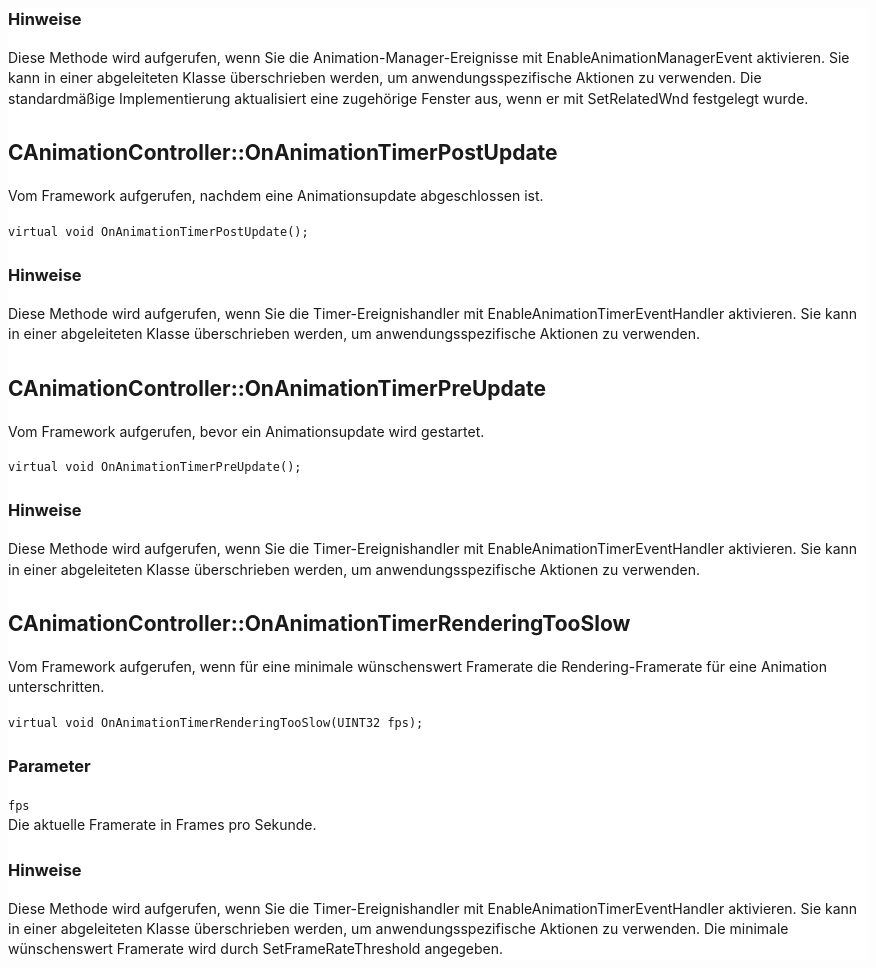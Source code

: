 ### <a name="remarks"></a>Hinweise  
 Diese Methode wird aufgerufen, wenn Sie die Animation-Manager-Ereignisse mit EnableAnimationManagerEvent aktivieren. Sie kann in einer abgeleiteten Klasse überschrieben werden, um anwendungsspezifische Aktionen zu verwenden. Die standardmäßige Implementierung aktualisiert eine zugehörige Fenster aus, wenn er mit SetRelatedWnd festgelegt wurde.  
  
##  <a name="onanimationtimerpostupdate"></a>CAnimationController::OnAnimationTimerPostUpdate  
 Vom Framework aufgerufen, nachdem eine Animationsupdate abgeschlossen ist.  
  
```  
virtual void OnAnimationTimerPostUpdate();
```  
  
### <a name="remarks"></a>Hinweise  
 Diese Methode wird aufgerufen, wenn Sie die Timer-Ereignishandler mit EnableAnimationTimerEventHandler aktivieren. Sie kann in einer abgeleiteten Klasse überschrieben werden, um anwendungsspezifische Aktionen zu verwenden.  
  
##  <a name="onanimationtimerpreupdate"></a>CAnimationController::OnAnimationTimerPreUpdate  
 Vom Framework aufgerufen, bevor ein Animationsupdate wird gestartet.  
  
```  
virtual void OnAnimationTimerPreUpdate();
```  
  
### <a name="remarks"></a>Hinweise  
 Diese Methode wird aufgerufen, wenn Sie die Timer-Ereignishandler mit EnableAnimationTimerEventHandler aktivieren. Sie kann in einer abgeleiteten Klasse überschrieben werden, um anwendungsspezifische Aktionen zu verwenden.  
  
##  <a name="onanimationtimerrenderingtooslow"></a>CAnimationController::OnAnimationTimerRenderingTooSlow  
 Vom Framework aufgerufen, wenn für eine minimale wünschenswert Framerate die Rendering-Framerate für eine Animation unterschritten.  
  
```  
virtual void OnAnimationTimerRenderingTooSlow(UINT32 fps);
```  
  
### <a name="parameters"></a>Parameter  
 `fps`  
 Die aktuelle Framerate in Frames pro Sekunde.  
  
### <a name="remarks"></a>Hinweise  
 Diese Methode wird aufgerufen, wenn Sie die Timer-Ereignishandler mit EnableAnimationTimerEventHandler aktivieren. Sie kann in einer abgeleiteten Klasse überschrieben werden, um anwendungsspezifische Aktionen zu verwenden. Die minimale wünschenswert Framerate wird durch SetFrameRateThreshold angegeben.  
  